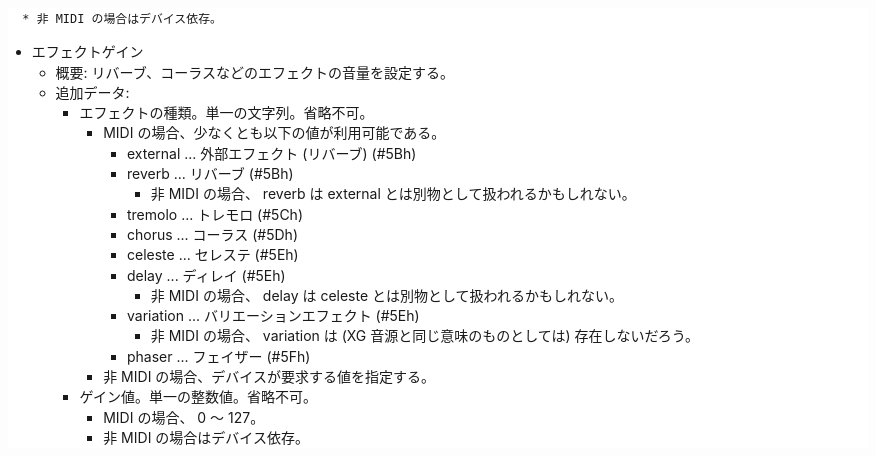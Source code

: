       * 非 MIDI の場合はデバイス依存。
* エフェクトゲイン
  * 概要: リバーブ、コーラスなどのエフェクトの音量を設定する。
  * 追加データ:
    * エフェクトの種類。単一の文字列。省略不可。
      * MIDI の場合、少なくとも以下の値が利用可能である。
        * external ... 外部エフェクト (リバーブ) (\#5Bh)
        * reverb ... リバーブ (\#5Bh)
          * 非 MIDI の場合、 reverb は external とは別物として扱われるかもしれない。
        * tremolo ... トレモロ (\#5Ch)
        * chorus ... コーラス (\#5Dh)
        * celeste ... セレステ (\#5Eh)
        * delay ... ディレイ (\#5Eh)
          * 非 MIDI の場合、 delay は celeste とは別物として扱われるかもしれない。
        * variation ... バリエーションエフェクト (\#5Eh)
          * 非 MIDI の場合、 variation は (XG 音源と同じ意味のものとしては) 存在しないだろう。
        * phaser ... フェイザー (\#5Fh)
      * 非 MIDI の場合、デバイスが要求する値を指定する。
    * ゲイン値。単一の整数値。省略不可。
      * MIDI の場合、 0 ～ 127。
      * 非 MIDI の場合はデバイス依存。
